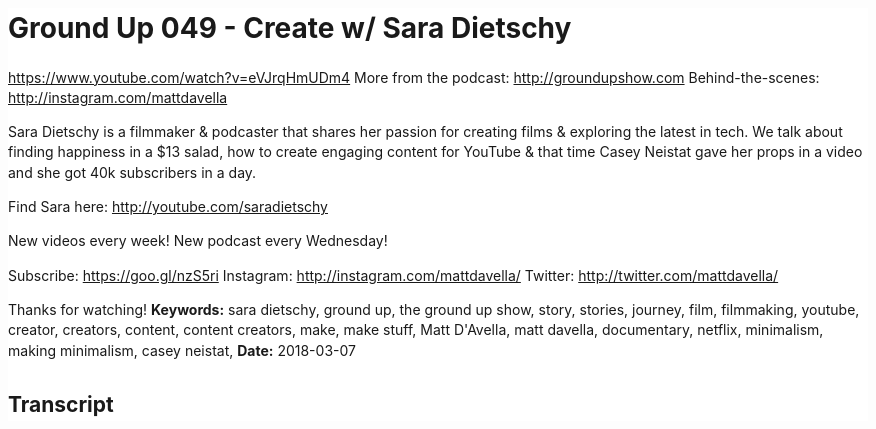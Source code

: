 # Ground Up 049 - Create w/ Sara Dietschy
https://www.youtube.com/watch?v=eVJrqHmUDm4
More from the podcast: http://groundupshow.com
Behind-the-scenes: http://instagram.com/mattdavella

Sara Dietschy is a filmmaker & podcaster that shares her passion for creating films & exploring the latest in tech. We talk about finding happiness in a $13 salad, how to create engaging content for YouTube & that time Casey Neistat gave her props in a video and she got 40k subscribers in a day.

Find Sara here: http://youtube.com/saradietschy

New videos every week! New podcast every Wednesday!

Subscribe:  https://goo.gl/nzS5ri
Instagram:  http://instagram.com/mattdavella/
Twitter:  http://twitter.com/mattdavella/

Thanks for watching!
**Keywords:** sara dietschy, ground up, the ground up show, story, stories, journey, film, filmmaking, youtube, creator, creators, content, content creators, make, make stuff, Matt D'Avella, matt davella, documentary, netflix, minimalism, making minimalism, casey neistat, 
**Date:** 2018-03-07

## Transcript